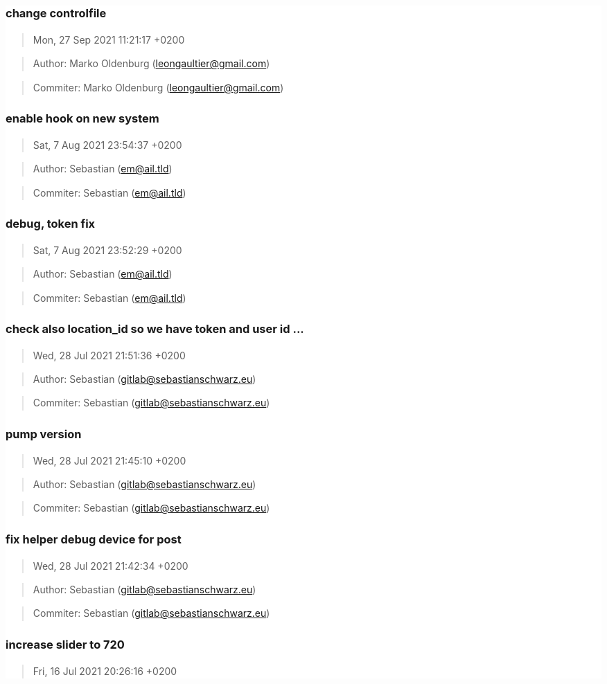 

### change controlfile
>Mon, 27 Sep 2021 11:21:17 +0200

>Author: Marko Oldenburg (leongaultier@gmail.com)

>Commiter: Marko Oldenburg (leongaultier@gmail.com)




### enable hook on new system
>Sat, 7 Aug 2021 23:54:37 +0200

>Author: Sebastian (em@ail.tld)

>Commiter: Sebastian (em@ail.tld)




### debug, token fix
>Sat, 7 Aug 2021 23:52:29 +0200

>Author: Sebastian (em@ail.tld)

>Commiter: Sebastian (em@ail.tld)




### check also location_id so we have token and user id ...
>Wed, 28 Jul 2021 21:51:36 +0200

>Author: Sebastian (gitlab@sebastianschwarz.eu)

>Commiter: Sebastian (gitlab@sebastianschwarz.eu)




### pump version
>Wed, 28 Jul 2021 21:45:10 +0200

>Author: Sebastian (gitlab@sebastianschwarz.eu)

>Commiter: Sebastian (gitlab@sebastianschwarz.eu)




### fix helper debug device for post
>Wed, 28 Jul 2021 21:42:34 +0200

>Author: Sebastian (gitlab@sebastianschwarz.eu)

>Commiter: Sebastian (gitlab@sebastianschwarz.eu)




### increase slider to 720
>Fri, 16 Jul 2021 20:26:16 +0200
